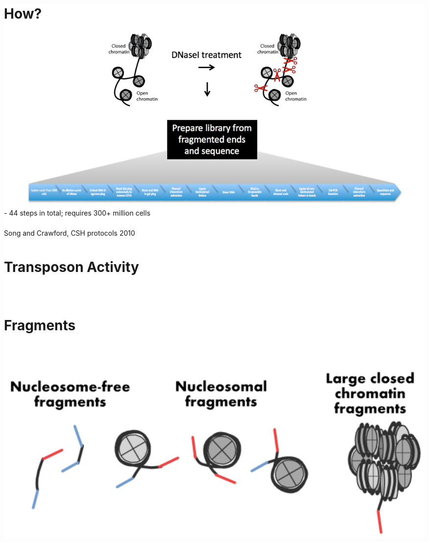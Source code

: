 How?
========================================================
<DIV ALIGN=CENTER>
<img src="images/DNase2.png" width="90%" height="90%" />
</DIV>
- 44 steps in total; requires 300+ million cells <br><br>
Song and Crawford, CSH protocols 2010

Transposon Activity
========================================================
<br>
<DIV ALIGN=CENTER>
<iframe width="784" height="441" src="https://www.youtube.com/embed/m3FZjhf4Jnc" frameborder="0" allowfullscreen></iframe>
</DIV>

Fragments
========================================================
<br>
<DIV ALIGN=CENTER>
<img src="images/ATAC_frag.png" width="100%" height="100%" />
</DIV>
